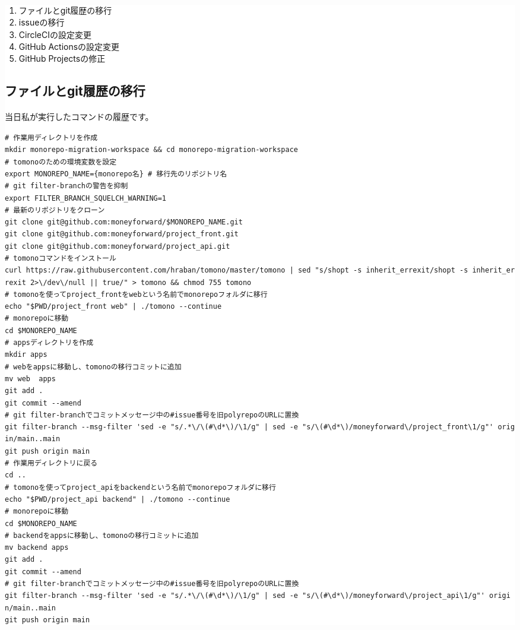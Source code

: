 1. ファイルとgit履歴の移行
2. issueの移行
3. CircleCIの設定変更
4. GitHub Actionsの設定変更
5. GitHub Projectsの修正

## ファイルとgit履歴の移行

当日私が実行したコマンドの履歴です。

```shell
# 作業用ディレクトリを作成
mkdir monorepo-migration-workspace && cd monorepo-migration-workspace
# tomonoのための環境変数を設定
export MONOREPO_NAME={monorepo名} # 移行先のリポジトリ名
# git filter-branchの警告を抑制
export FILTER_BRANCH_SQUELCH_WARNING=1
# 最新のリポジトリをクローン
git clone git@github.com:moneyforward/$MONOREPO_NAME.git
git clone git@github.com:moneyforward/project_front.git
git clone git@github.com:moneyforward/project_api.git
# tomonoコマンドをインストール
curl https://raw.githubusercontent.com/hraban/tomono/master/tomono | sed "s/shopt -s inherit_errexit/shopt -s inherit_errexit 2>\/dev\/null || true/" > tomono && chmod 755 tomono
# tomonoを使ってproject_frontをwebという名前でmonorepoフォルダに移行
echo "$PWD/project_front web" | ./tomono --continue
# monorepoに移動
cd $MONOREPO_NAME
# appsディレクトリを作成
mkdir apps
# webをappsに移動し、tomonoの移行コミットに追加
mv web  apps
git add .
git commit --amend
# git filter-branchでコミットメッセージ中の#issue番号を旧polyrepoのURLに置換
git filter-branch --msg-filter 'sed -e "s/.*\/\(#\d*\)/\1/g" | sed -e "s/\(#\d*\)/moneyforward\/project_front\1/g"' origin/main..main
git push origin main
# 作業用ディレクトリに戻る
cd ..
# tomonoを使ってproject_apiをbackendという名前でmonorepoフォルダに移行
echo "$PWD/project_api backend" | ./tomono --continue
# monorepoに移動
cd $MONOREPO_NAME
# backendをappsに移動し、tomonoの移行コミットに追加
mv backend apps
git add .
git commit --amend
# git filter-branchでコミットメッセージ中の#issue番号を旧polyrepoのURLに置換
git filter-branch --msg-filter 'sed -e "s/.*\/\(#\d*\)/\1/g" | sed -e "s/\(#\d*\)/moneyforward\/project_api\1/g"' origin/main..main
git push origin main
```
